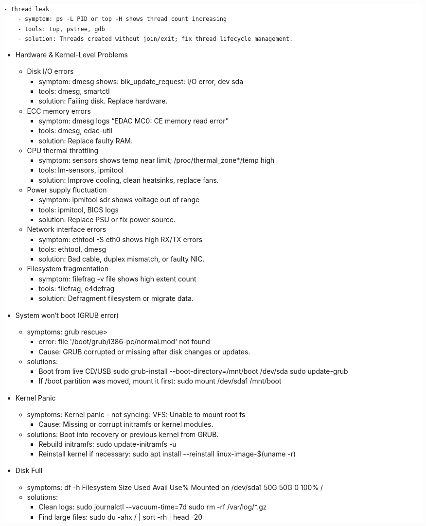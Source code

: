 	- Thread leak
		- symptom: ps -L PID or top -H shows thread count increasing
		- tools: top, pstree, gdb
		- solution: Threads created without join/exit; fix thread lifecycle management.

- Hardware & Kernel-Level Problems
	- Disk I/O errors
		- symptom: dmesg shows: blk_update_request: I/O error, dev sda
		- tools: dmesg, smartctl
		- solution: Failing disk. Replace hardware.
	- ECC memory errors
		- symptom: dmesg logs “EDAC MC0: CE memory read error”
		- tools: dmesg, edac-util
		- solution: Replace faulty RAM.
	- CPU thermal throttling
		- symptom: sensors shows temp near limit; /proc/thermal_zone*/temp high
		- tools: lm-sensors, ipmitool
		- solution: Improve cooling, clean heatsinks, replace fans.
	- Power supply fluctuation
		- symptom: ipmitool sdr shows voltage out of range
		- tools: ipmitool, BIOS logs
		- solution: Replace PSU or fix power source.
	- Network interface errors
		- symptom: ethtool -S eth0 shows high RX/TX errors
		- tools: ethtool, dmesg
		- solution: Bad cable, duplex mismatch, or faulty NIC.
	- Filesystem fragmentation
		- symptom: filefrag -v file shows high extent count
		- tools: filefrag, e4defrag
		- solution: Defragment filesystem or migrate data.

- System won’t boot (GRUB error)
	- symptoms: grub rescue> 
		- error: file '/boot/grub/i386-pc/normal.mod' not found
		- Cause: GRUB corrupted or missing after disk changes or updates.
	- solutions: 
		- Boot from live CD/USB
			sudo grub-install --boot-directory=/mnt/boot /dev/sda
			sudo update-grub
		- If /boot partition was moved, mount it first:
			sudo mount /dev/sda1 /mnt/boot

- Kernel Panic
	- symptoms: Kernel panic - not syncing: VFS: Unable to mount root fs
		- Cause: Missing or corrupt initramfs or kernel modules.
	- solutions: Boot into recovery or previous kernel from GRUB.
		- Rebuild initramfs:
			sudo update-initramfs -u
		- Reinstall kernel if necessary:
			sudo apt install --reinstall linux-image-$(uname -r)

- Disk Full
	- symptoms: df -h
		Filesystem Size Used Avail Use% Mounted on
		/dev/sda1   50G  50G    0 100% /
	- solutions: 
		- Clean logs:
			sudo journalctl --vacuum-time=7d
			sudo rm -rf /var/log/*.gz
		- Find large files:
			sudo du -ahx / | sort -rh | head -20
